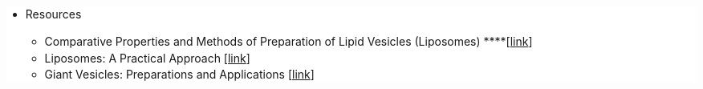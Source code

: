- Resources

    - Comparative Properties and Methods of Preparation of Lipid Vesicles (Liposomes) ****[[link](https://www.annualreviews.org/content/journals/10.1146/annurev.bb.09.060180.002343)]
    - Liposomes: A Practical Approach [[link](https://www.amazon.com/Liposomes-Practical-Approach/dp/0199630771)]
    - Giant Vesicles: Preparations and Applications [[link](https://chemistry-europe.onlinelibrary.wiley.com/doi/abs/10.1002/cbic.201000010)]